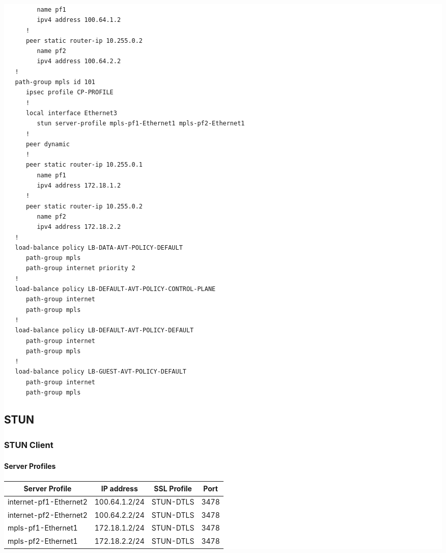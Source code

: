 ```eos
         name pf1
         ipv4 address 100.64.1.2
      !
      peer static router-ip 10.255.0.2
         name pf2
         ipv4 address 100.64.2.2
   !
   path-group mpls id 101
      ipsec profile CP-PROFILE
      !
      local interface Ethernet3
         stun server-profile mpls-pf1-Ethernet1 mpls-pf2-Ethernet1
      !
      peer dynamic
      !
      peer static router-ip 10.255.0.1
         name pf1
         ipv4 address 172.18.1.2
      !
      peer static router-ip 10.255.0.2
         name pf2
         ipv4 address 172.18.2.2
   !
   load-balance policy LB-DATA-AVT-POLICY-DEFAULT
      path-group mpls
      path-group internet priority 2
   !
   load-balance policy LB-DEFAULT-AVT-POLICY-CONTROL-PLANE
      path-group internet
      path-group mpls
   !
   load-balance policy LB-DEFAULT-AVT-POLICY-DEFAULT
      path-group internet
      path-group mpls
   !
   load-balance policy LB-GUEST-AVT-POLICY-DEFAULT
      path-group internet
      path-group mpls
```

## STUN

### STUN Client

#### Server Profiles

| Server Profile | IP address | SSL Profile | Port |
| -------------- | ---------- | ----------- | ---- |
| internet-pf1-Ethernet2 | 100.64.1.2/24 | STUN-DTLS | 3478 |
| internet-pf2-Ethernet2 | 100.64.2.2/24 | STUN-DTLS | 3478 |
| mpls-pf1-Ethernet1 | 172.18.1.2/24 | STUN-DTLS | 3478 |
| mpls-pf2-Ethernet1 | 172.18.2.2/24 | STUN-DTLS | 3478 |
